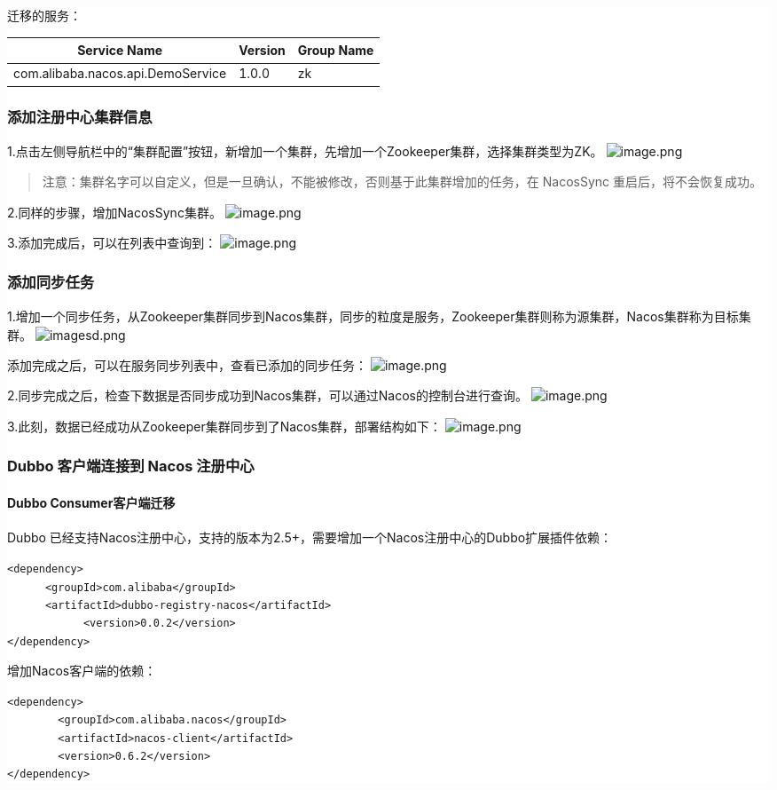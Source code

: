 迁移的服务：

| Service Name | Version | Group Name |
| --- | --- | --- |
| com.alibaba.nacos.api.DemoService | 1.0.0 | zk |

### 添加注册中心集群信息

1.点击左侧导航栏中的“集群配置”按钮，新增加一个集群，先增加一个Zookeeper集群，选择集群类型为ZK。
![image.png](https://img.alicdn.com/tfs/TB1oJDnJ7voK1RjSZFwXXciCFXa-2870-1130.png)

> 注意：集群名字可以自定义，但是一旦确认，不能被修改，否则基于此集群增加的任务，在 NacosSync 重启后，将不会恢复成功。

2.同样的步骤，增加NacosSync集群。
![image.png](https://img.alicdn.com/tfs/TB1HQPhJVzqK1RjSZFCXXbbxVXa-2846-1042.png)

3.添加完成后，可以在列表中查询到：
![image.png](https://img.alicdn.com/tfs/TB1AX6fJVYqK1RjSZLeXXbXppXa-2864-824.png)

### 添加同步任务

1.增加一个同步任务，从Zookeeper集群同步到Nacos集群，同步的粒度是服务，Zookeeper集群则称为源集群，Nacos集群称为目标集群。
![imagesd.png](https://img.alicdn.com/tfs/TB1tF_fJVYqK1RjSZLeXXbXppXa-2838-1138.png)

添加完成之后，可以在服务同步列表中，查看已添加的同步任务：
![image.png](https://img.alicdn.com/tfs/TB1l6uJJ9zqK1RjSZPcXXbTepXa-2824-570.png)

2.同步完成之后，检查下数据是否同步成功到Nacos集群，可以通过Nacos的控制台进行查询。
![image.png](https://img.alicdn.com/tfs/TB1tPneJ4TpK1RjSZR0XXbEwXXa-2872-828.png)

3.此刻，数据已经成功从Zookeeper集群同步到了Nacos集群，部署结构如下：
![image.png](https://img.alicdn.com/tfs/TB14kriJ6TpK1RjSZKPXXa3UpXa-1724-772.png)

### Dubbo 客户端连接到 Nacos 注册中心

#### Dubbo Consumer客户端迁移

Dubbo 已经支持Nacos注册中心，支持的版本为2.5+，需要增加一个Nacos注册中心的Dubbo扩展插件依赖：
```basic
<dependency>
      <groupId>com.alibaba</groupId>
      <artifactId>dubbo-registry-nacos</artifactId>
			<version>0.0.2</version>
</dependency>
```

增加Nacos客户端的依赖：
```basic
<dependency>
        <groupId>com.alibaba.nacos</groupId>
        <artifactId>nacos-client</artifactId>
        <version>0.6.2</version>
</dependency>
```
